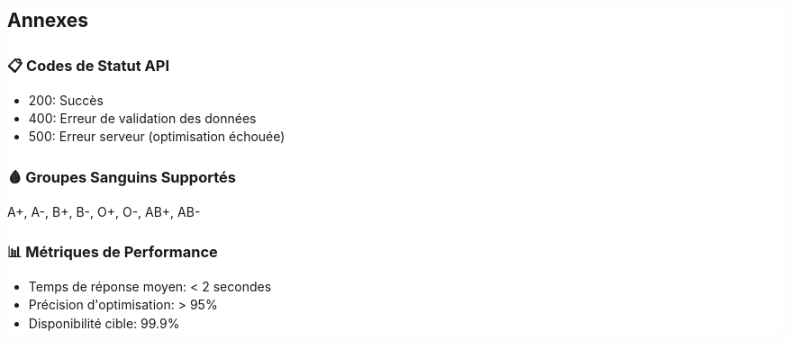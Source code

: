 ## Annexes
### 📋 Codes de Statut API
- 200: Succès
- 400: Erreur de validation des données
- 500: Erreur serveur (optimisation échouée)
### 🩸 Groupes Sanguins Supportés
A+, A-, B+, B-, O+, O-, AB+, AB-
### 📊 Métriques de Performance
- Temps de réponse moyen: < 2 secondes
- Précision d'optimisation: > 95%
- Disponibilité cible: 99.9%
